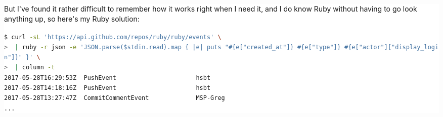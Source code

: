But I've found it rather difficult to remember how it works right when I need it,
and I do know Ruby without having to go look anything up, so here's my Ruby solution:

```sh
$ curl -sL 'https://api.github.com/repos/ruby/ruby/events' \
>  | ruby -r json -e 'JSON.parse($stdin.read).map { |e| puts "#{e["created_at"]} #{e["type"]} #{e["actor"]["display_login"]}" }' \
>  | column -t
2017-05-28T16:29:53Z  PushEvent                      hsbt
2017-05-28T14:18:16Z  PushEvent                      hsbt
2017-05-28T13:27:47Z  CommitCommentEvent             MSP-Greg
...
```
